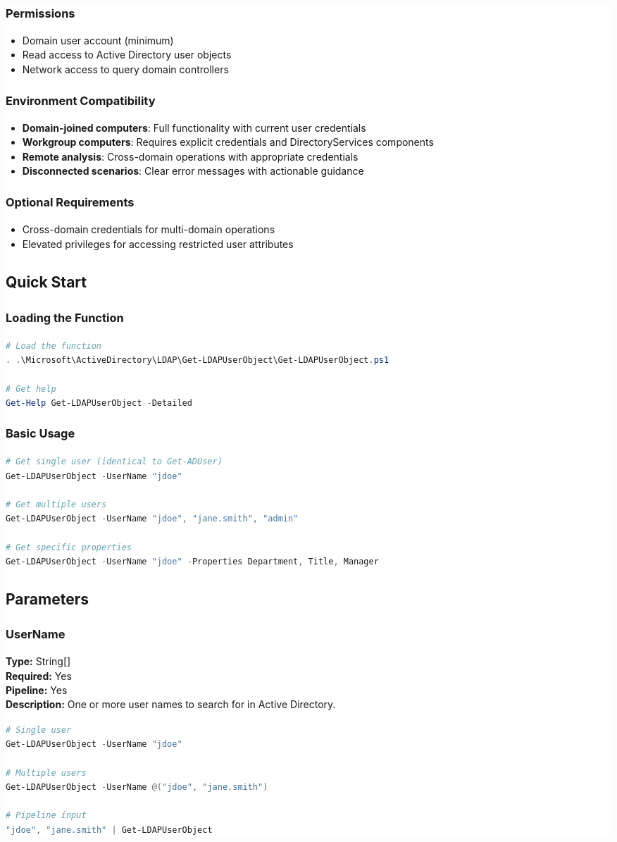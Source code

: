 ### Permissions
- Domain user account (minimum)
- Read access to Active Directory user objects
- Network access to query domain controllers

### Environment Compatibility
- **Domain-joined computers**: Full functionality with current user credentials
- **Workgroup computers**: Requires explicit credentials and DirectoryServices components
- **Remote analysis**: Cross-domain operations with appropriate credentials
- **Disconnected scenarios**: Clear error messages with actionable guidance

### Optional Requirements
- Cross-domain credentials for multi-domain operations
- Elevated privileges for accessing restricted user attributes

## Quick Start

### Loading the Function
```powershell
# Load the function
. .\Microsoft\ActiveDirectory\LDAP\Get-LDAPUserObject\Get-LDAPUserObject.ps1

# Get help
Get-Help Get-LDAPUserObject -Detailed
```

### Basic Usage
```powershell
# Get single user (identical to Get-ADUser)
Get-LDAPUserObject -UserName "jdoe"

# Get multiple users
Get-LDAPUserObject -UserName "jdoe", "jane.smith", "admin"

# Get specific properties
Get-LDAPUserObject -UserName "jdoe" -Properties Department, Title, Manager
```

## Parameters

### UserName
**Type:** String[]  
**Required:** Yes  
**Pipeline:** Yes  
**Description:** One or more user names to search for in Active Directory.

```powershell
# Single user
Get-LDAPUserObject -UserName "jdoe"

# Multiple users
Get-LDAPUserObject -UserName @("jdoe", "jane.smith")

# Pipeline input
"jdoe", "jane.smith" | Get-LDAPUserObject
```
